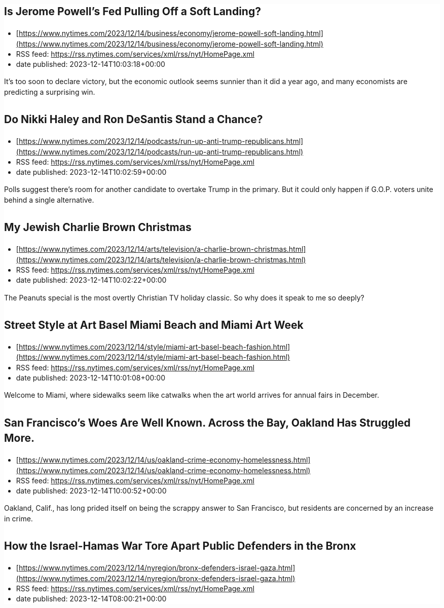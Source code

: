 ## Is Jerome Powell’s Fed Pulling Off a Soft Landing?
 - [https://www.nytimes.com/2023/12/14/business/economy/jerome-powell-soft-landing.html](https://www.nytimes.com/2023/12/14/business/economy/jerome-powell-soft-landing.html)
 - RSS feed: https://rss.nytimes.com/services/xml/rss/nyt/HomePage.xml
 - date published: 2023-12-14T10:03:18+00:00

It’s too soon to declare victory, but the economic outlook seems sunnier than it did a year ago, and many economists are predicting a surprising win.

## Do Nikki Haley and Ron DeSantis Stand a Chance?
 - [https://www.nytimes.com/2023/12/14/podcasts/run-up-anti-trump-republicans.html](https://www.nytimes.com/2023/12/14/podcasts/run-up-anti-trump-republicans.html)
 - RSS feed: https://rss.nytimes.com/services/xml/rss/nyt/HomePage.xml
 - date published: 2023-12-14T10:02:59+00:00

Polls suggest there’s room for another candidate to overtake Trump in the primary. But it could only happen if G.O.P. voters unite behind a single alternative.

## My Jewish Charlie Brown Christmas
 - [https://www.nytimes.com/2023/12/14/arts/television/a-charlie-brown-christmas.html](https://www.nytimes.com/2023/12/14/arts/television/a-charlie-brown-christmas.html)
 - RSS feed: https://rss.nytimes.com/services/xml/rss/nyt/HomePage.xml
 - date published: 2023-12-14T10:02:22+00:00

The Peanuts special is the most overtly Christian TV holiday classic. So why does it speak to me so deeply?

## Street Style at Art Basel Miami Beach and Miami Art Week
 - [https://www.nytimes.com/2023/12/14/style/miami-art-basel-beach-fashion.html](https://www.nytimes.com/2023/12/14/style/miami-art-basel-beach-fashion.html)
 - RSS feed: https://rss.nytimes.com/services/xml/rss/nyt/HomePage.xml
 - date published: 2023-12-14T10:01:08+00:00

Welcome to Miami, where sidewalks seem like catwalks when the art world arrives for annual fairs in December.

## San Francisco’s Woes Are Well Known. Across the Bay, Oakland Has Struggled More.
 - [https://www.nytimes.com/2023/12/14/us/oakland-crime-economy-homelessness.html](https://www.nytimes.com/2023/12/14/us/oakland-crime-economy-homelessness.html)
 - RSS feed: https://rss.nytimes.com/services/xml/rss/nyt/HomePage.xml
 - date published: 2023-12-14T10:00:52+00:00

Oakland, Calif., has long prided itself on being the scrappy answer to San Francisco, but residents are concerned by an increase in crime.

## How the Israel-Hamas War Tore Apart Public Defenders in the Bronx
 - [https://www.nytimes.com/2023/12/14/nyregion/bronx-defenders-israel-gaza.html](https://www.nytimes.com/2023/12/14/nyregion/bronx-defenders-israel-gaza.html)
 - RSS feed: https://rss.nytimes.com/services/xml/rss/nyt/HomePage.xml
 - date published: 2023-12-14T08:00:21+00:00
